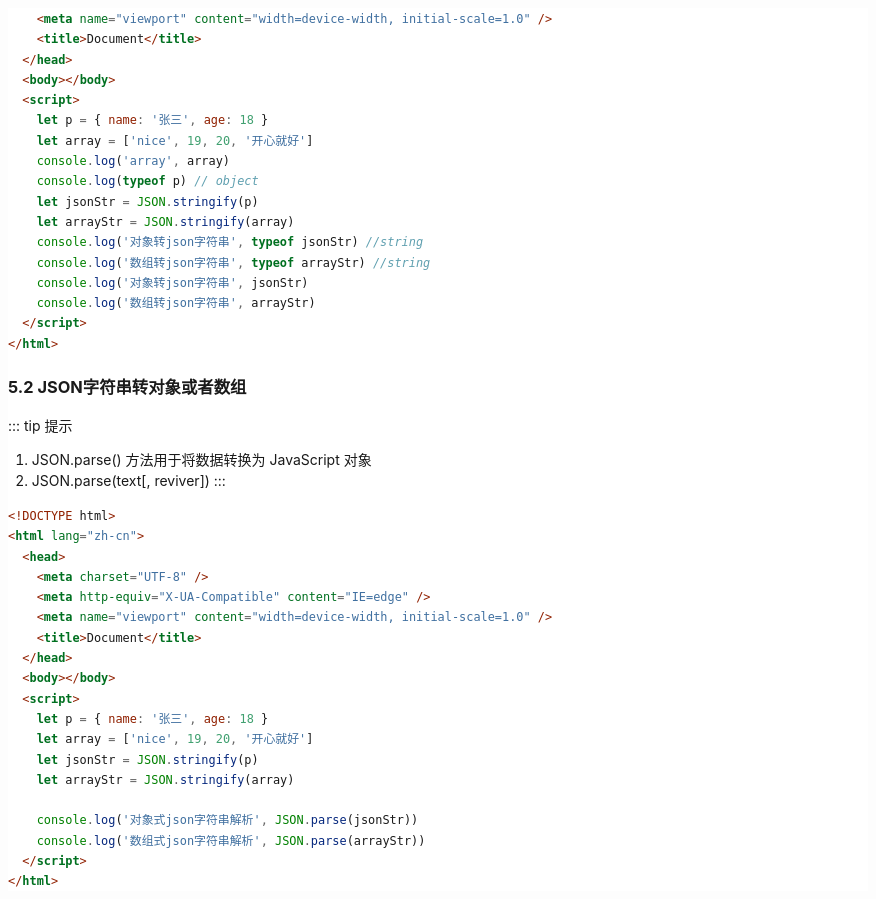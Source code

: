 ```html
    <meta name="viewport" content="width=device-width, initial-scale=1.0" />
    <title>Document</title>
  </head>
  <body></body>
  <script>
    let p = { name: '张三', age: 18 }
    let array = ['nice', 19, 20, '开心就好']
    console.log('array', array)
    console.log(typeof p) // object
    let jsonStr = JSON.stringify(p)
    let arrayStr = JSON.stringify(array)
    console.log('对象转json字符串', typeof jsonStr) //string
    console.log('数组转json字符串', typeof arrayStr) //string
    console.log('对象转json字符串', jsonStr)
    console.log('数组转json字符串', arrayStr)
  </script>
</html>
```
###   5.2 JSON字符串转对象或者数组
::: tip 提示
1. JSON.parse() 方法用于将数据转换为 JavaScript 对象
2. JSON.parse(text[, reviver])
:::
```html
<!DOCTYPE html>
<html lang="zh-cn">
  <head>
    <meta charset="UTF-8" />
    <meta http-equiv="X-UA-Compatible" content="IE=edge" />
    <meta name="viewport" content="width=device-width, initial-scale=1.0" />
    <title>Document</title>
  </head>
  <body></body>
  <script>
    let p = { name: '张三', age: 18 }
    let array = ['nice', 19, 20, '开心就好']
    let jsonStr = JSON.stringify(p)
    let arrayStr = JSON.stringify(array)

    console.log('对象式json字符串解析', JSON.parse(jsonStr))
    console.log('数组式json字符串解析', JSON.parse(arrayStr))
  </script>
</html>
```